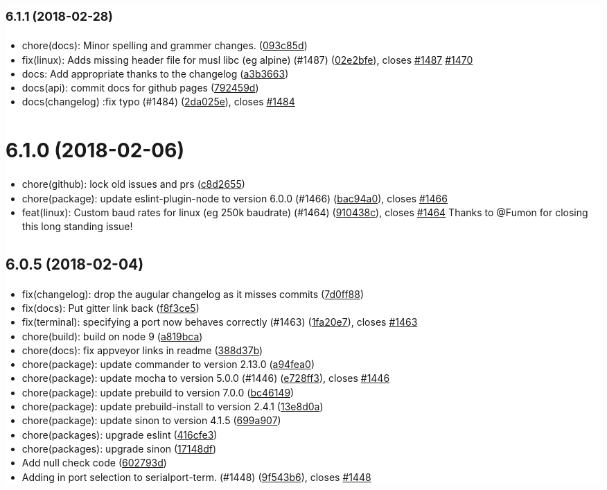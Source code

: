 <a name="6.1.1"></a>

## <small>6.1.1 (2018-02-28)</small>

- chore(docs): Minor spelling and grammer changes. ([093c85d](https://github.com/serialport/node-serialport/commit/093c85d))
- fix(linux): Adds missing header file for musl libc (eg alpine) (#1487) ([02e2bfe](https://github.com/serialport/node-serialport/commit/02e2bfe)), closes [#1487](https://github.com/serialport/node-serialport/issues/1487) [#1470](https://github.com/serialport/node-serialport/issues/1470)
- docs: Add appropriate thanks to the changelog ([a3b3663](https://github.com/serialport/node-serialport/commit/a3b3663))
- docs(api): commit docs for github pages ([792459d](https://github.com/serialport/node-serialport/commit/792459d))
- docs(changelog) :fix typo (#1484) ([2da025e](https://github.com/serialport/node-serialport/commit/2da025e)), closes [#1484](https://github.com/serialport/node-serialport/issues/1484)

<a name="6.1.0"></a>

# 6.1.0 (2018-02-06)

- chore(github): lock old issues and prs ([c8d2655](https://github.com/serialport/node-serialport/commit/c8d2655))
- chore(package): update eslint-plugin-node to version 6.0.0 (#1466) ([bac94a0](https://github.com/serialport/node-serialport/commit/bac94a0)), closes [#1466](https://github.com/serialport/node-serialport/issues/1466)
- feat(linux): Custom baud rates for linux (eg 250k baudrate) (#1464) ([910438c](https://github.com/serialport/node-serialport/commit/910438c)), closes [#1464](https://github.com/serialport/node-serialport/issues/1464) Thanks to @Fumon for closing this long standing issue!

<a name="6.0.5"></a>

## 6.0.5 (2018-02-04)

- fix(changelog): drop the augular changelog as it misses commits ([7d0ff88](https://github.com/serialport/node-serialport/commit/7d0ff88))
- fix(docs): Put gitter link back ([f8f3ce5](https://github.com/serialport/node-serialport/commit/f8f3ce5))
- fix(terminal): specifying a port now behaves correctly (#1463) ([1fa20e7](https://github.com/serialport/node-serialport/commit/1fa20e7)), closes [#1463](https://github.com/serialport/node-serialport/issues/1463)
- chore(build): build on node 9 ([a819bca](https://github.com/serialport/node-serialport/commit/a819bca))
- chore(docs): fix appveyor links in readme ([388d37b](https://github.com/serialport/node-serialport/commit/388d37b))
- chore(package): update commander to version 2.13.0 ([a94fea0](https://github.com/serialport/node-serialport/commit/a94fea0))
- chore(package): update mocha to version 5.0.0 (#1446) ([e728ff3](https://github.com/serialport/node-serialport/commit/e728ff3)), closes [#1446](https://github.com/serialport/node-serialport/issues/1446)
- chore(package): update prebuild to version 7.0.0 ([bc46149](https://github.com/serialport/node-serialport/commit/bc46149))
- chore(package): update prebuild-install to version 2.4.1 ([13e8d0a](https://github.com/serialport/node-serialport/commit/13e8d0a))
- chore(package): update sinon to version 4.1.5 ([699a907](https://github.com/serialport/node-serialport/commit/699a907))
- chore(packages): upgrade eslint ([416cfe3](https://github.com/serialport/node-serialport/commit/416cfe3))
- chore(packages): upgrade sinon ([17148df](https://github.com/serialport/node-serialport/commit/17148df))
- Add null check code ([602793d](https://github.com/serialport/node-serialport/commit/602793d))
- Adding in port selection to serialport-term. (#1448) ([9f543b6](https://github.com/serialport/node-serialport/commit/9f543b6)), closes [#1448](https://github.com/serialport/node-serialport/issues/1448)